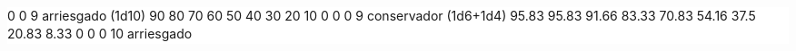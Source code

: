    <td>0
   </td>
   <td>0
   </td>
  </tr>
  <tr>
   <td>9 arriesgado (1d10)
   </td>
   <td>90
   </td>
   <td>80
   </td>
   <td>70
   </td>
   <td>60
   </td>
   <td>50
   </td>
   <td>40
   </td>
   <td>30
   </td>
   <td>20
   </td>
   <td>10
   </td>
   <td>0
   </td>
   <td>0
   </td>
   <td>0
   </td>
  </tr>
  <tr>
   <td>9 conservador (1d6+1d4)
   </td>
   <td>95.83
   </td>
   <td>95.83
   </td>
   <td>91.66
   </td>
   <td>83.33
   </td>
   <td>70.83
   </td>
   <td>54.16
   </td>
   <td>37.5
   </td>
   <td>20.83
   </td>
   <td>8.33
   </td>
   <td>0
   </td>
   <td>0
   </td>
   <td>0
   </td>
  </tr>
  <tr>
   <td>10 arriesgado
   </td>